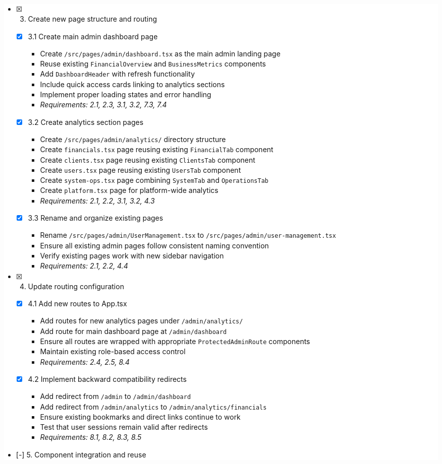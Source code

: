 - [x] 3. Create new page structure and routing





  - [x] 3.1 Create main admin dashboard page


    - Create `/src/pages/admin/dashboard.tsx` as the main admin landing page
    - Reuse existing `FinancialOverview` and `BusinessMetrics` components
    - Add `DashboardHeader` with refresh functionality
    - Include quick access cards linking to analytics sections
    - Implement proper loading states and error handling
    - _Requirements: 2.1, 2.3, 3.1, 3.2, 7.3, 7.4_

  - [x] 3.2 Create analytics section pages


    - Create `/src/pages/admin/analytics/` directory structure
    - Create `financials.tsx` page reusing existing `FinancialTab` component
    - Create `clients.tsx` page reusing existing `ClientsTab` component  
    - Create `users.tsx` page reusing existing `UsersTab` component
    - Create `system-ops.tsx` page combining `SystemTab` and `OperationsTab`
    - Create `platform.tsx` page for platform-wide analytics
    - _Requirements: 2.1, 2.2, 3.1, 3.2, 4.3_



  - [x] 3.3 Rename and organize existing pages



    - Rename `/src/pages/admin/UserManagement.tsx` to `/src/pages/admin/user-management.tsx`
    - Ensure all existing admin pages follow consistent naming convention
    - Verify existing pages work with new sidebar navigation
    - _Requirements: 2.1, 2.2, 4.4_

- [x] 4. Update routing configuration





  - [x] 4.1 Add new routes to App.tsx


    - Add routes for new analytics pages under `/admin/analytics/`
    - Add route for main dashboard page at `/admin/dashboard`
    - Ensure all routes are wrapped with appropriate `ProtectedAdminRoute` components
    - Maintain existing role-based access control
    - _Requirements: 2.4, 2.5, 8.4_


  - [x] 4.2 Implement backward compatibility redirects

    - Add redirect from `/admin` to `/admin/dashboard`
    - Add redirect from `/admin/analytics` to `/admin/analytics/financials`
    - Ensure existing bookmarks and direct links continue to work
    - Test that user sessions remain valid after redirects
    - _Requirements: 8.1, 8.2, 8.3, 8.5_

- [-] 5. Component integration and reuse
